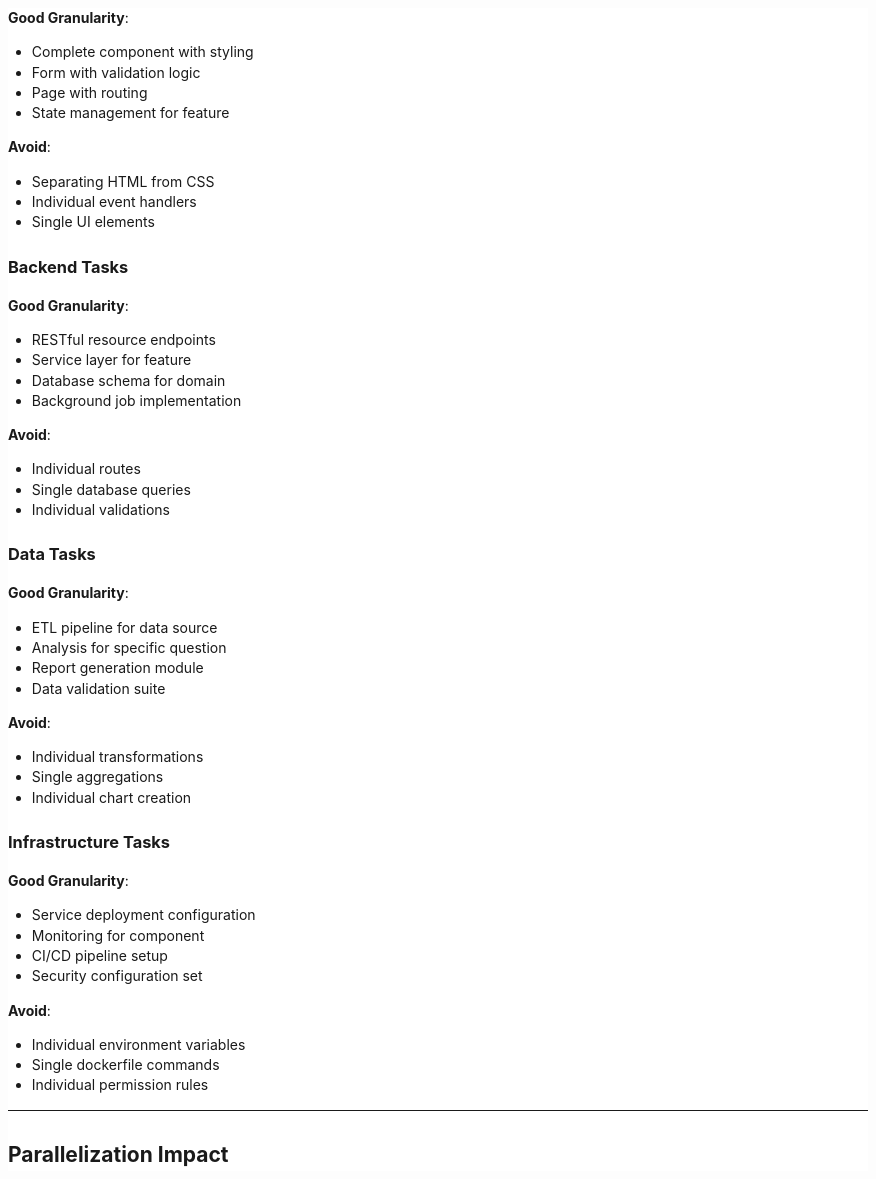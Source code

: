 **Good Granularity**:
- Complete component with styling
- Form with validation logic
- Page with routing
- State management for feature

**Avoid**:
- Separating HTML from CSS
- Individual event handlers
- Single UI elements

### Backend Tasks

**Good Granularity**:
- RESTful resource endpoints
- Service layer for feature
- Database schema for domain
- Background job implementation

**Avoid**:
- Individual routes
- Single database queries
- Individual validations

### Data Tasks

**Good Granularity**:
- ETL pipeline for data source
- Analysis for specific question
- Report generation module
- Data validation suite

**Avoid**:
- Individual transformations
- Single aggregations
- Individual chart creation

### Infrastructure Tasks

**Good Granularity**:
- Service deployment configuration
- Monitoring for component
- CI/CD pipeline setup
- Security configuration set

**Avoid**:
- Individual environment variables
- Single dockerfile commands
- Individual permission rules

---

## Parallelization Impact

